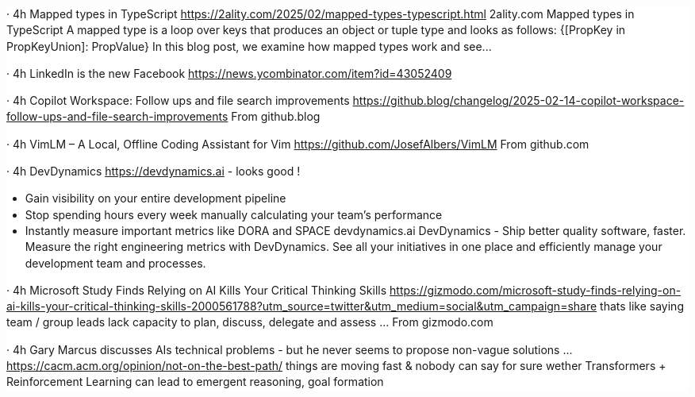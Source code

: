 
·
4h
Mapped types in TypeScript https://2ality.com/2025/02/mapped-types-typescript.html
2ality.com
Mapped types in TypeScript
A mapped type is a loop over keys that produces an object or tuple type and looks as follows: {[PropKey in PropKeyUnion]: PropValue} In this blog post, we examine how mapped types work and see...


·
4h
LinkedIn is the new Facebook https://news.ycombinator.com/item?id=43052409


·
4h
Copilot Workspace: Follow ups and file search improvements https://github.blog/changelog/2025-02-14-copilot-workspace-follow-ups-and-file-search-improvements
From github.blog






·
4h
VimLM – A Local, Offline Coding Assistant for Vim https://github.com/JosefAlbers/VimLM
From github.com


·
4h
DevDynamics https://devdynamics.ai - looks good !
- Gain visibility on your entire development pipeline
- Stop spending hours every week manually calculating your team’s performance
- Instantly measure important metrics like DORA and SPACE
devdynamics.ai
DevDynamics - Ship better quality software, faster.
Measure the right engineering metrics with DevDynamics. See all your initiatives in one place and efficiently manage your development team and processes.


·
4h
Microsoft Study Finds Relying on AI Kills Your Critical Thinking Skills https://gizmodo.com/microsoft-study-finds-relying-on-ai-kills-your-critical-thinking-skills-2000561788?utm_source=twitter&utm_medium=social&utm_campaign=share thats like saying team / group leads lack capacity to plan, discuss, delegate and assess ...
From gizmodo.com


·
4h
Gary Marcus discusses AIs technical problems - but he never seems to propose non-vague solutions ... https://cacm.acm.org/opinion/not-on-the-best-path/  things are moving fast & nobody can say for sure wether  Transformers + Reinforcement Learning can lead to emergent reasoning, goal formation
